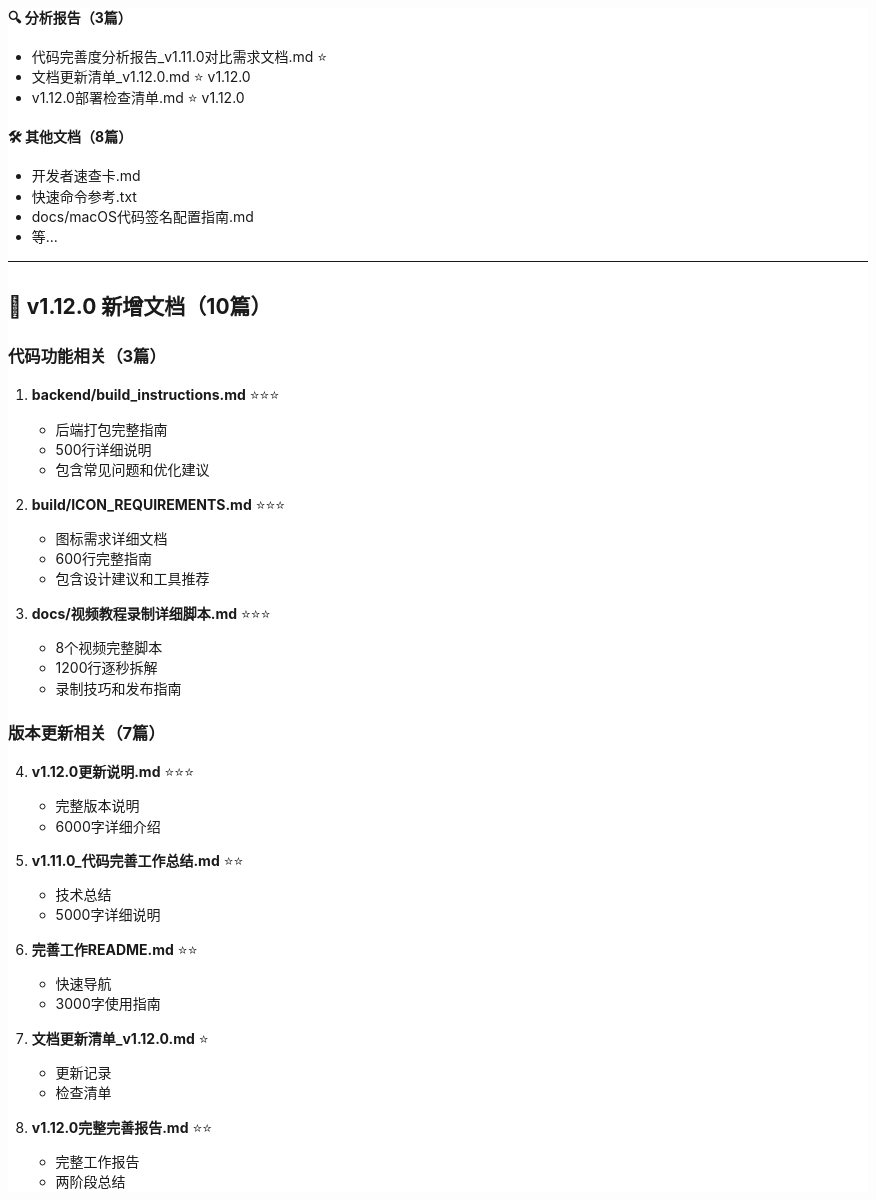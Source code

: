 #### 🔍 分析报告（3篇）
- 代码完善度分析报告_v1.11.0对比需求文档.md ⭐
- 文档更新清单_v1.12.0.md ⭐ v1.12.0
- v1.12.0部署检查清单.md ⭐ v1.12.0

#### 🛠️ 其他文档（8篇）
- 开发者速查卡.md
- 快速命令参考.txt
- docs/macOS代码签名配置指南.md
- 等...

---

## 🌟 v1.12.0 新增文档（10篇）

### 代码功能相关（3篇）

1. **backend/build_instructions.md** ⭐⭐⭐
   - 后端打包完整指南
   - 500行详细说明
   - 包含常见问题和优化建议

2. **build/ICON_REQUIREMENTS.md** ⭐⭐⭐
   - 图标需求详细文档
   - 600行完整指南
   - 包含设计建议和工具推荐

3. **docs/视频教程录制详细脚本.md** ⭐⭐⭐
   - 8个视频完整脚本
   - 1200行逐秒拆解
   - 录制技巧和发布指南

### 版本更新相关（7篇）

4. **v1.12.0更新说明.md** ⭐⭐⭐
   - 完整版本说明
   - 6000字详细介绍

5. **v1.11.0_代码完善工作总结.md** ⭐⭐
   - 技术总结
   - 5000字详细说明

6. **完善工作README.md** ⭐⭐
   - 快速导航
   - 3000字使用指南

7. **文档更新清单_v1.12.0.md** ⭐
   - 更新记录
   - 检查清单

8. **v1.12.0完整完善报告.md** ⭐⭐
   - 完整工作报告
   - 两阶段总结
